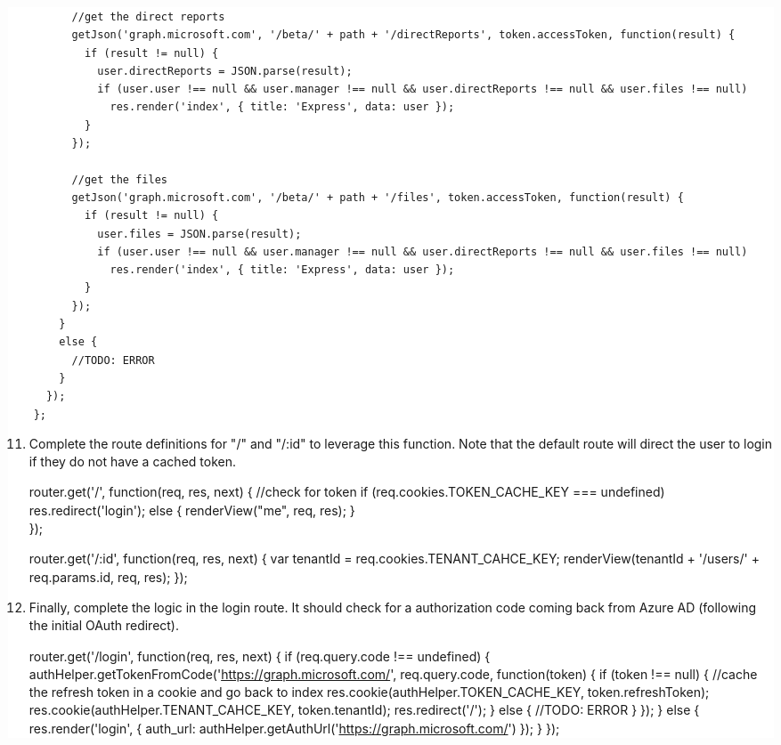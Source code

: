 		      //get the direct reports
		      getJson('graph.microsoft.com', '/beta/' + path + '/directReports', token.accessToken, function(result) {
		        if (result != null) {
		          user.directReports = JSON.parse(result);
		          if (user.user !== null && user.manager !== null && user.directReports !== null && user.files !== null)
		            res.render('index', { title: 'Express', data: user });
		        }
		      });
		      
		      //get the files
		      getJson('graph.microsoft.com', '/beta/' + path + '/files', token.accessToken, function(result) {
		        if (result != null) {
		          user.files = JSON.parse(result);
		          if (user.user !== null && user.manager !== null && user.directReports !== null && user.files !== null)
		            res.render('index', { title: 'Express', data: user });
		        }
		      });
		    }
		    else {
		      //TODO: ERROR
		    }
		  });
		};
11.  Complete the route definitions for "/" and "/:id" to leverage this function. Note that the default route will direct the user to login if they do not have a cached token.

		router.get('/', function(req, res, next) {
		  //check for token
		  if (req.cookies.TOKEN_CACHE_KEY === undefined)
		    res.redirect('login');
		  else {
		    renderView("me", req, res);
		  }  
		});

		router.get('/:id', function(req, res, next) {
		  var tenantId = req.cookies.TENANT_CAHCE_KEY;
		  renderView(tenantId + '/users/' + req.params.id, req, res);
		});
12.  Finally, complete the logic in the login route. It should check for a authorization code coming back from Azure AD (following the initial OAuth redirect).

		router.get('/login', function(req, res, next) {
		  if (req.query.code !== undefined) {
		    authHelper.getTokenFromCode('https://graph.microsoft.com/', req.query.code, function(token) {
		      if (token !== null) {
		        //cache the refresh token in a cookie and go back to index
		        res.cookie(authHelper.TOKEN_CACHE_KEY, token.refreshToken);
		        res.cookie(authHelper.TENANT_CAHCE_KEY, token.tenantId);
		        res.redirect('/');
		      }
		      else {
		        //TODO: ERROR
		      }
		    });
		  }
		  else {
		    res.render('login', { auth_url: authHelper.getAuthUrl('https://graph.microsoft.com/') });
		  }
		});
